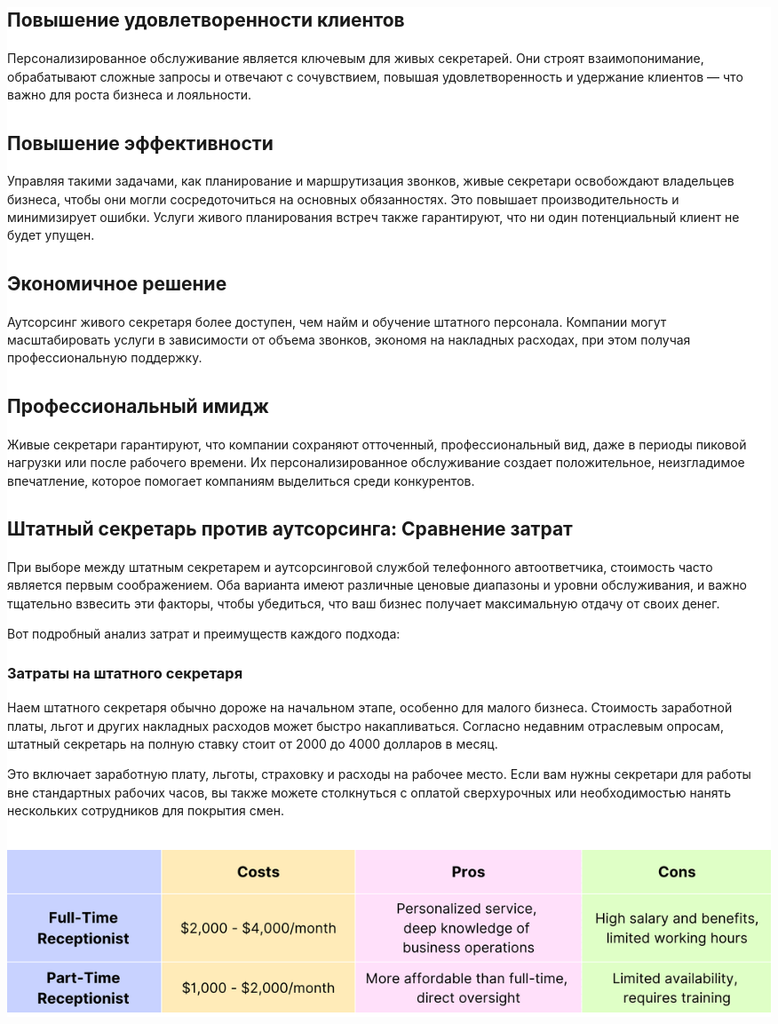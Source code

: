 ## Повышение удовлетворенности клиентов

Персонализированное обслуживание является ключевым для живых секретарей. Они строят взаимопонимание, обрабатывают сложные запросы и отвечают с сочувствием, повышая удовлетворенность и удержание клиентов — что важно для роста бизнеса и лояльности.

## Повышение эффективности

Управляя такими задачами, как планирование и маршрутизация звонков, живые секретари освобождают владельцев бизнеса, чтобы они могли сосредоточиться на основных обязанностях. Это повышает производительность и минимизирует ошибки. Услуги живого планирования встреч также гарантируют, что ни один потенциальный клиент не будет упущен.

## Экономичное решение

Аутсорсинг живого секретаря более доступен, чем найм и обучение штатного персонала. Компании могут масштабировать услуги в зависимости от объема звонков, экономя на накладных расходах, при этом получая профессиональную поддержку.

## Профессиональный имидж

Живые секретари гарантируют, что компании сохраняют отточенный, профессиональный вид, даже в периоды пиковой нагрузки или после рабочего времени. Их персонализированное обслуживание создает положительное, неизгладимое впечатление, которое помогает компаниям выделиться среди конкурентов.


## Штатный секретарь против аутсорсинга: Сравнение затрат

При выборе между штатным секретарем и аутсорсинговой службой телефонного автоответчика, стоимость часто является первым соображением. Оба варианта имеют различные ценовые диапазоны и уровни обслуживания, и важно тщательно взвесить эти факторы, чтобы убедиться, что ваш бизнес получает максимальную отдачу от своих денег.

Вот подробный анализ затрат и преимуществ каждого подхода:

### Затраты на штатного секретаря

Наем штатного секретаря обычно дороже на начальном этапе, особенно для малого бизнеса. Стоимость заработной платы, льгот и других накладных расходов может быстро накапливаться. Согласно недавним отраслевым опросам, штатный секретарь на полную ставку стоит от 2000 до 4000 долларов в месяц.

Это включает заработную плату, льготы, страховку и расходы на рабочее место. Если вам нужны секретари для работы вне стандартных рабочих часов, вы также можете столкнуться с оплатой сверхурочных или необходимостью нанять нескольких сотрудников для покрытия смен.

<br/>

<center>
<img height="100%" width="100%" style="background-color: #ffffff" src="/images/blog/97-live-receptionist-inhouse-outsourced/inhouse-comparison.png"  alt="Анализ затрат на штатного секретаря">
